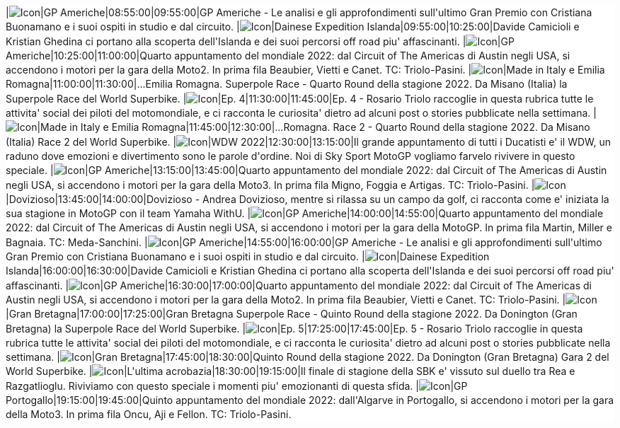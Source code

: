 |![Icon](https://guidatv.sky.it/uuid/8c80dd61-127a-440d-9f2b-a22a70f970b1/cover?md5ChecksumParam=2b78807fd2435aba01c2cc5008f2501b)|GP Americhe|08:55:00|09:55:00|GP Americhe - Le analisi e gli approfondimenti sull&#039;ultimo Gran Premio con Cristiana Buonamano e i suoi ospiti in studio e dal circuito.
|![Icon](https://guidatv.sky.it/uuid/1a65d2f3-e729-4133-acb3-bd3b6055cde1/cover?md5ChecksumParam=aa2040fb0b2c5ccc3194065112bfbc73)|Dainese Expedition Islanda|09:55:00|10:25:00|Davide Camicioli e Kristian Ghedina ci portano alla scoperta dell&#039;Islanda e dei suoi percorsi off road piu&#039; affascinanti.
|![Icon](https://guidatv.sky.it/uuid/9be2f0cc-046d-4d02-9787-45ca9268cae8/cover?md5ChecksumParam=6d496c278ba7a6aee70afcd15c81291a)|GP Americhe|10:25:00|11:00:00|Quarto appuntamento del mondiale 2022: dal Circuit of The Americas di Austin negli USA, si accendono i motori per la gara della Moto2. In prima fila Beaubier, Vietti e Canet. TC: Triolo-Pasini.
|![Icon](https://guidatv.sky.it/uuid/118a536f-0774-4863-b03b-a3d9e1dd8dde/cover?md5ChecksumParam=7d55d8370bb0de3bd12e027f2d0477f6)|Made in Italy e Emilia Romagna|11:00:00|11:30:00|...Emilia Romagna. Superpole Race - Quarto Round della stagione 2022. Da Misano (Italia) la Superpole Race del World Superbike.
|![Icon](https://guidatv.sky.it/uuid/2ece5e61-be9c-4188-ad18-80d7c4067a9c/cover?md5ChecksumParam=14bdf5aadd15f68f29b7813dcb486814)|Ep. 4|11:30:00|11:45:00|Ep. 4 - Rosario Triolo raccoglie in questa rubrica tutte le attivita&#039; social dei piloti del motomondiale, e ci racconta le curiosita&#039; dietro ad alcuni post o stories pubblicate nella settimana.
|![Icon](https://guidatv.sky.it/uuid/bf1704fd-4cd9-4ec9-ab5a-33f26d1eb5bd/cover?md5ChecksumParam=27b2ef0ead2af54372e26e381ea37553)|Made in Italy e Emilia Romagna|11:45:00|12:30:00|...Romagna. Race 2 - Quarto Round della stagione 2022. Da Misano (Italia) Race 2 del World Superbike.
|![Icon](https://guidatv.sky.it/uuid/e1436a3e-f017-4c62-9ac5-7906ecb599ab/cover?md5ChecksumParam=76f14226c49aa50e64d689d174ffc563)|WDW 2022|12:30:00|13:15:00|Il grande appuntamento di tutti i Ducatisti e&#039; il WDW, un raduno dove emozioni e divertimento sono le parole d&#039;ordine. Noi di Sky Sport MotoGP vogliamo farvelo rivivere in questo speciale.
|![Icon](https://guidatv.sky.it/uuid/41b03933-7f6b-47f6-acdb-a615bca471ea/cover?md5ChecksumParam=eded30cd6b35eeb593eda40a306dabd5)|GP Americhe|13:15:00|13:45:00|Quarto appuntamento del mondiale 2022: dal Circuit of The Americas di Austin negli USA, si accendono i motori per la gara della Moto3. In prima fila Migno, Foggia e Artigas. TC: Triolo-Pasini.
|![Icon](https://guidatv.sky.it/uuid/cf723436-cddb-4749-8132-fbcb22bae50d/cover?md5ChecksumParam=ef2b9d87b58d0d3380d7453b1ccd7378)|Dovizioso|13:45:00|14:00:00|Dovizioso - Andrea Dovizioso, mentre si rilassa su un campo da golf, ci racconta come e&#039; iniziata la sua stagione in MotoGP con il team Yamaha WithU.
|![Icon](https://guidatv.sky.it/uuid/4f63867d-aaa9-4fa7-84f6-bb8e8e5fa890/cover?md5ChecksumParam=f31d35188495d7f233a9da5ba64361eb)|GP Americhe|14:00:00|14:55:00|Quarto appuntamento del mondiale 2022: dal Circuit of The Americas di Austin negli USA, si accendono i motori per la gara della MotoGP. In prima fila Martin, Miller e Bagnaia. TC: Meda-Sanchini.
|![Icon](https://guidatv.sky.it/uuid/8c80dd61-127a-440d-9f2b-a22a70f970b1/cover?md5ChecksumParam=2b78807fd2435aba01c2cc5008f2501b)|GP Americhe|14:55:00|16:00:00|GP Americhe - Le analisi e gli approfondimenti sull&#039;ultimo Gran Premio con Cristiana Buonamano e i suoi ospiti in studio e dal circuito.
|![Icon](https://guidatv.sky.it/uuid/1a65d2f3-e729-4133-acb3-bd3b6055cde1/cover?md5ChecksumParam=aa2040fb0b2c5ccc3194065112bfbc73)|Dainese Expedition Islanda|16:00:00|16:30:00|Davide Camicioli e Kristian Ghedina ci portano alla scoperta dell&#039;Islanda e dei suoi percorsi off road piu&#039; affascinanti.
|![Icon](https://guidatv.sky.it/uuid/9be2f0cc-046d-4d02-9787-45ca9268cae8/cover?md5ChecksumParam=6d496c278ba7a6aee70afcd15c81291a)|GP Americhe|16:30:00|17:00:00|Quarto appuntamento del mondiale 2022: dal Circuit of The Americas di Austin negli USA, si accendono i motori per la gara della Moto2. In prima fila Beaubier, Vietti e Canet. TC: Triolo-Pasini.
|![Icon](https://guidatv.sky.it/uuid/62a94e1e-e25a-48ed-aca5-08b801fa0fe1/cover?md5ChecksumParam=7ea8f9fc82e545e1486e35c89af70b59)|Gran Bretagna|17:00:00|17:25:00|Gran Bretagna Superpole Race - Quinto Round della stagione 2022. Da Donington (Gran Bretagna) la Superpole Race del World Superbike.
|![Icon](https://guidatv.sky.it/uuid/9d6b7d52-9f40-457f-a804-1fa352d4fbc2/cover?md5ChecksumParam=0515d487d085a7dc1e90ea2a08394af3)|Ep. 5|17:25:00|17:45:00|Ep. 5 - Rosario Triolo raccoglie in questa rubrica tutte le attivita&#039; social dei piloti del motomondiale, e ci racconta le curiosita&#039; dietro ad alcuni post o stories pubblicate nella settimana.
|![Icon](https://guidatv.sky.it/uuid/16bf44f1-9370-4749-a35a-816aeb6923b9/cover?md5ChecksumParam=6c6b4d2fab4baf0c89b60ac5a5e798fb)|Gran Bretagna|17:45:00|18:30:00|Quinto Round della stagione 2022. Da Donington (Gran Bretagna) Gara 2 del World Superbike.
|![Icon](https://guidatv.sky.it/uuid/d13d0527-ccbe-4498-a9c2-d8c0b4df0c43/cover?md5ChecksumParam=f787440590106a7036eec374009e4782)|L&#039;ultima acrobazia|18:30:00|19:15:00|Il finale di stagione della SBK e&#039; vissuto sul duello tra Rea e Razgatlioglu. Riviviamo con questo speciale i momenti piu&#039; emozionanti di questa sfida.
|![Icon](https://guidatv.sky.it/uuid/91492d01-61d6-46dc-97b7-28c1f6c69139/cover?md5ChecksumParam=193bf9202d20be74623e4409ce28971c)|GP Portogallo|19:15:00|19:45:00|Quinto appuntamento del mondiale 2022: dall&#039;Algarve in Portogallo, si accendono i motori per la gara della Moto3. In prima fila Oncu, Aji e Fellon. TC: Triolo-Pasini.